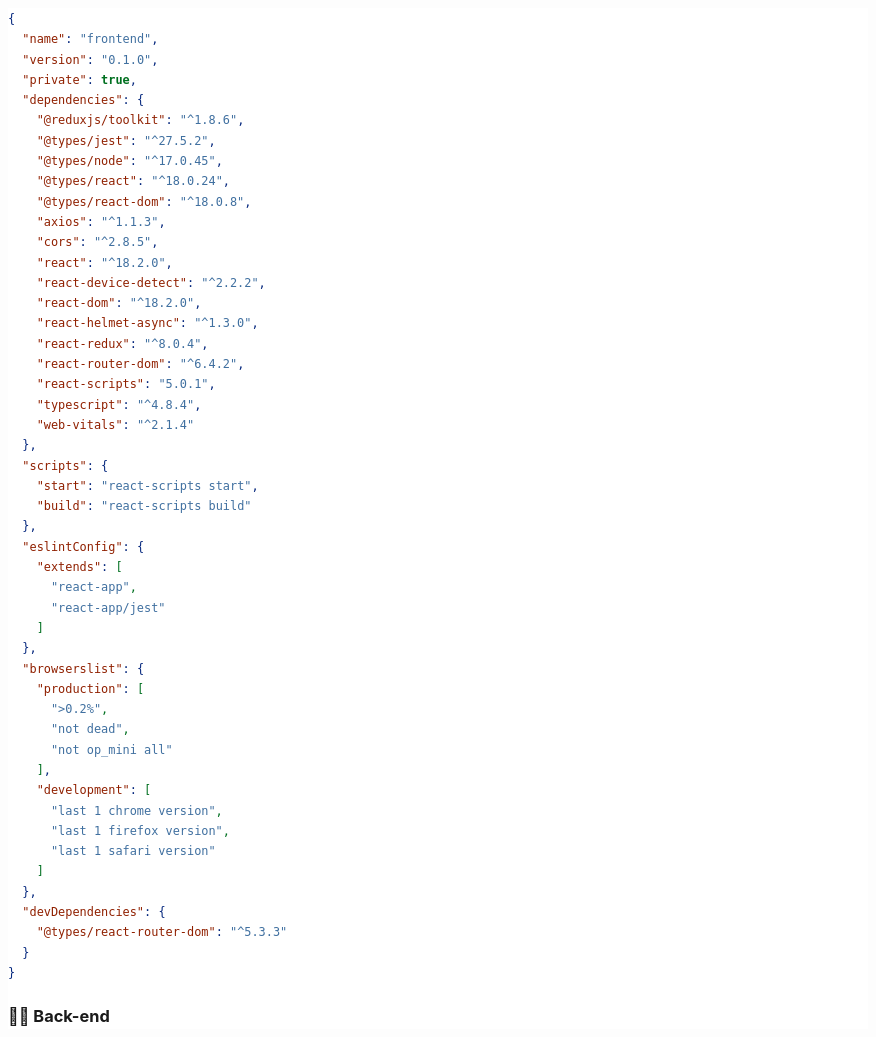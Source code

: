   ```json
  {
    "name": "frontend",
    "version": "0.1.0",
    "private": true,
    "dependencies": {
      "@reduxjs/toolkit": "^1.8.6",
      "@types/jest": "^27.5.2",
      "@types/node": "^17.0.45",
      "@types/react": "^18.0.24",
      "@types/react-dom": "^18.0.8",
      "axios": "^1.1.3",
      "cors": "^2.8.5",
      "react": "^18.2.0",
      "react-device-detect": "^2.2.2",
      "react-dom": "^18.2.0",
      "react-helmet-async": "^1.3.0",
      "react-redux": "^8.0.4",
      "react-router-dom": "^6.4.2",
      "react-scripts": "5.0.1",
      "typescript": "^4.8.4",
      "web-vitals": "^2.1.4"
    },
    "scripts": {
      "start": "react-scripts start",
      "build": "react-scripts build"
    },
    "eslintConfig": {
      "extends": [
        "react-app",
        "react-app/jest"
      ]
    },
    "browserslist": {
      "production": [
        ">0.2%",
        "not dead",
        "not op_mini all"
      ],
      "development": [
        "last 1 chrome version",
        "last 1 firefox version",
        "last 1 safari version"
      ]
    },
    "devDependencies": {
      "@types/react-router-dom": "^5.3.3"
    }
  }
```

  ### **👨‍💻 Back-end**
    